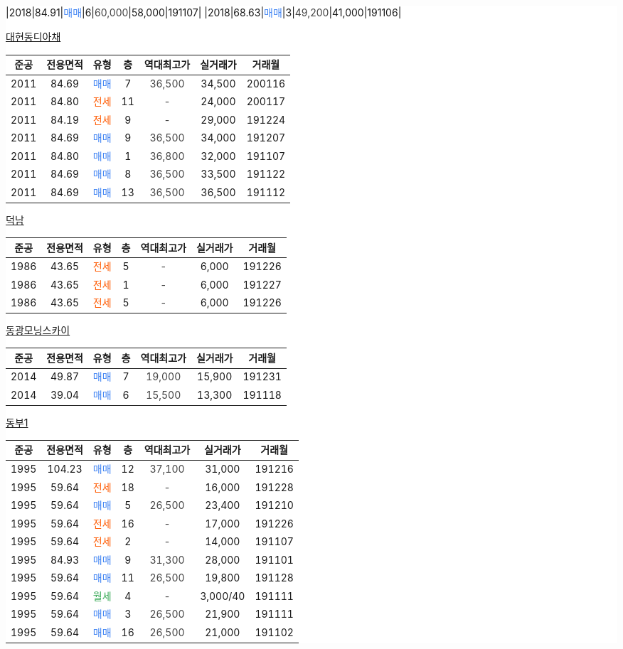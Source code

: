 |2018|84.91|<span style="color:#4285f3">매매</span>|6|<span style="color:#444444">60,000</span>|58,000|191107|
|2018|68.63|<span style="color:#4285f3">매매</span>|3|<span style="color:#444444">49,200</span>|41,000|191106|

[대현동디아채](https://search.naver.com/search.naver?query=%EC%9A%B8%EC%82%B0%EA%B4%91%EC%97%AD%EC%8B%9C+%EB%82%A8%EA%B5%AC+%EC%95%BC%EC%9D%8C%EB%8F%99+%EB%8C%80%ED%98%84%EB%8F%99%EB%94%94%EC%95%84%EC%B1%84)

|준공|전용면적|유형|층|역대최고가|실거래가|거래월|
|:---:|:---:|:---:|:---:|:---:|:---:|:---:|
|2011|84.69|<span style="color:#4285f3">매매</span>|7|<span style="color:#444444">36,500</span>|34,500|200116|
|2011|84.80|<span style="color:#ff5a00">전세</span>|11|<span style="color:#444444">-</span>|24,000|200117|
|2011|84.19|<span style="color:#ff5a00">전세</span>|9|<span style="color:#444444">-</span>|29,000|191224|
|2011|84.69|<span style="color:#4285f3">매매</span>|9|<span style="color:#444444">36,500</span>|34,000|191207|
|2011|84.80|<span style="color:#4285f3">매매</span>|1|<span style="color:#444444">36,800</span>|32,000|191107|
|2011|84.69|<span style="color:#4285f3">매매</span>|8|<span style="color:#444444">36,500</span>|33,500|191122|
|2011|84.69|<span style="color:#4285f3">매매</span>|13|<span style="color:#444444">36,500</span>|36,500|191112|

[덕남](https://search.naver.com/search.naver?query=%EC%9A%B8%EC%82%B0%EA%B4%91%EC%97%AD%EC%8B%9C+%EB%82%A8%EA%B5%AC+%EC%95%BC%EC%9D%8C%EB%8F%99+%EB%8D%95%EB%82%A8)

|준공|전용면적|유형|층|역대최고가|실거래가|거래월|
|:---:|:---:|:---:|:---:|:---:|:---:|:---:|
|1986|43.65|<span style="color:#ff5a00">전세</span>|5|<span style="color:#444444">-</span>|6,000|191226|
|1986|43.65|<span style="color:#ff5a00">전세</span>|1|<span style="color:#444444">-</span>|6,000|191227|
|1986|43.65|<span style="color:#ff5a00">전세</span>|5|<span style="color:#444444">-</span>|6,000|191226|

[동광모닝스카이](https://search.naver.com/search.naver?query=%EC%9A%B8%EC%82%B0%EA%B4%91%EC%97%AD%EC%8B%9C+%EB%82%A8%EA%B5%AC+%EC%95%BC%EC%9D%8C%EB%8F%99+%EB%8F%99%EA%B4%91%EB%AA%A8%EB%8B%9D%EC%8A%A4%EC%B9%B4%EC%9D%B4)

|준공|전용면적|유형|층|역대최고가|실거래가|거래월|
|:---:|:---:|:---:|:---:|:---:|:---:|:---:|
|2014|49.87|<span style="color:#4285f3">매매</span>|7|<span style="color:#444444">19,000</span>|15,900|191231|
|2014|39.04|<span style="color:#4285f3">매매</span>|6|<span style="color:#444444">15,500</span>|13,300|191118|

[동부1](https://search.naver.com/search.naver?query=%EC%9A%B8%EC%82%B0%EA%B4%91%EC%97%AD%EC%8B%9C+%EB%82%A8%EA%B5%AC+%EC%95%BC%EC%9D%8C%EB%8F%99+%EB%8F%99%EB%B6%801)

|준공|전용면적|유형|층|역대최고가|실거래가|거래월|
|:---:|:---:|:---:|:---:|:---:|:---:|:---:|
|1995|104.23|<span style="color:#4285f3">매매</span>|12|<span style="color:#444444">37,100</span>|31,000|191216|
|1995|59.64|<span style="color:#ff5a00">전세</span>|18|<span style="color:#444444">-</span>|16,000|191228|
|1995|59.64|<span style="color:#4285f3">매매</span>|5|<span style="color:#444444">26,500</span>|23,400|191210|
|1995|59.64|<span style="color:#ff5a00">전세</span>|16|<span style="color:#444444">-</span>|17,000|191226|
|1995|59.64|<span style="color:#ff5a00">전세</span>|2|<span style="color:#444444">-</span>|14,000|191107|
|1995|84.93|<span style="color:#4285f3">매매</span>|9|<span style="color:#444444">31,300</span>|28,000|191101|
|1995|59.64|<span style="color:#4285f3">매매</span>|11|<span style="color:#444444">26,500</span>|19,800|191128|
|1995|59.64|<span style="color:#34a853">월세</span>|4|<span style="color:#444444">-</span>|3,000/40|191111|
|1995|59.64|<span style="color:#4285f3">매매</span>|3|<span style="color:#444444">26,500</span>|21,900|191111|
|1995|59.64|<span style="color:#4285f3">매매</span>|16|<span style="color:#444444">26,500</span>|21,000|191102|